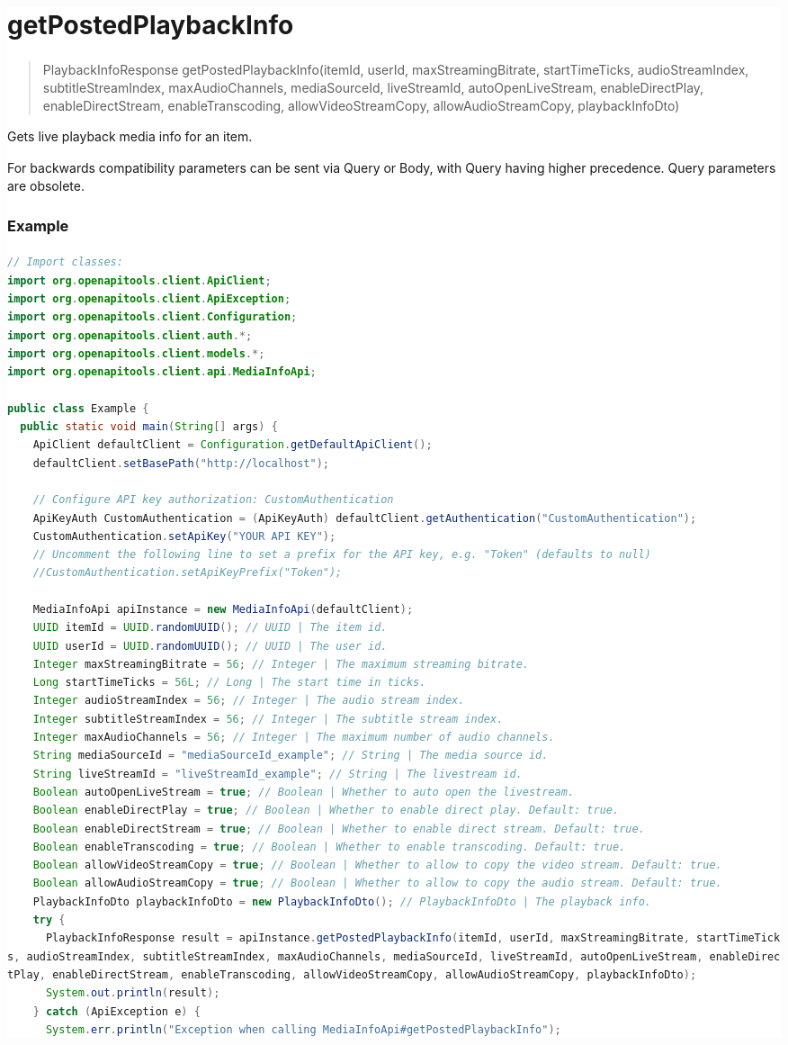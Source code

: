 <a id="getPostedPlaybackInfo"></a>
# **getPostedPlaybackInfo**
> PlaybackInfoResponse getPostedPlaybackInfo(itemId, userId, maxStreamingBitrate, startTimeTicks, audioStreamIndex, subtitleStreamIndex, maxAudioChannels, mediaSourceId, liveStreamId, autoOpenLiveStream, enableDirectPlay, enableDirectStream, enableTranscoding, allowVideoStreamCopy, allowAudioStreamCopy, playbackInfoDto)

Gets live playback media info for an item.

For backwards compatibility parameters can be sent via Query or Body, with Query having higher precedence.  Query parameters are obsolete.

### Example
```java
// Import classes:
import org.openapitools.client.ApiClient;
import org.openapitools.client.ApiException;
import org.openapitools.client.Configuration;
import org.openapitools.client.auth.*;
import org.openapitools.client.models.*;
import org.openapitools.client.api.MediaInfoApi;

public class Example {
  public static void main(String[] args) {
    ApiClient defaultClient = Configuration.getDefaultApiClient();
    defaultClient.setBasePath("http://localhost");
    
    // Configure API key authorization: CustomAuthentication
    ApiKeyAuth CustomAuthentication = (ApiKeyAuth) defaultClient.getAuthentication("CustomAuthentication");
    CustomAuthentication.setApiKey("YOUR API KEY");
    // Uncomment the following line to set a prefix for the API key, e.g. "Token" (defaults to null)
    //CustomAuthentication.setApiKeyPrefix("Token");

    MediaInfoApi apiInstance = new MediaInfoApi(defaultClient);
    UUID itemId = UUID.randomUUID(); // UUID | The item id.
    UUID userId = UUID.randomUUID(); // UUID | The user id.
    Integer maxStreamingBitrate = 56; // Integer | The maximum streaming bitrate.
    Long startTimeTicks = 56L; // Long | The start time in ticks.
    Integer audioStreamIndex = 56; // Integer | The audio stream index.
    Integer subtitleStreamIndex = 56; // Integer | The subtitle stream index.
    Integer maxAudioChannels = 56; // Integer | The maximum number of audio channels.
    String mediaSourceId = "mediaSourceId_example"; // String | The media source id.
    String liveStreamId = "liveStreamId_example"; // String | The livestream id.
    Boolean autoOpenLiveStream = true; // Boolean | Whether to auto open the livestream.
    Boolean enableDirectPlay = true; // Boolean | Whether to enable direct play. Default: true.
    Boolean enableDirectStream = true; // Boolean | Whether to enable direct stream. Default: true.
    Boolean enableTranscoding = true; // Boolean | Whether to enable transcoding. Default: true.
    Boolean allowVideoStreamCopy = true; // Boolean | Whether to allow to copy the video stream. Default: true.
    Boolean allowAudioStreamCopy = true; // Boolean | Whether to allow to copy the audio stream. Default: true.
    PlaybackInfoDto playbackInfoDto = new PlaybackInfoDto(); // PlaybackInfoDto | The playback info.
    try {
      PlaybackInfoResponse result = apiInstance.getPostedPlaybackInfo(itemId, userId, maxStreamingBitrate, startTimeTicks, audioStreamIndex, subtitleStreamIndex, maxAudioChannels, mediaSourceId, liveStreamId, autoOpenLiveStream, enableDirectPlay, enableDirectStream, enableTranscoding, allowVideoStreamCopy, allowAudioStreamCopy, playbackInfoDto);
      System.out.println(result);
    } catch (ApiException e) {
      System.err.println("Exception when calling MediaInfoApi#getPostedPlaybackInfo");
```